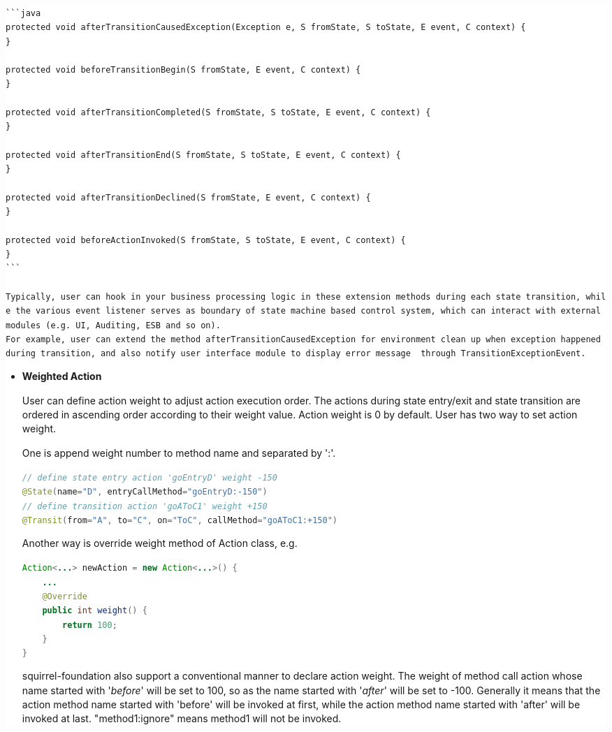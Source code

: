     ```java
    protected void afterTransitionCausedException(Exception e, S fromState, S toState, E event, C context) {
    }
    
    protected void beforeTransitionBegin(S fromState, E event, C context) {
    }
    
    protected void afterTransitionCompleted(S fromState, S toState, E event, C context) {
    }
    
    protected void afterTransitionEnd(S fromState, S toState, E event, C context) {
    }
    
    protected void afterTransitionDeclined(S fromState, E event, C context) {
    }
    
    protected void beforeActionInvoked(S fromState, S toState, E event, C context) {
    }
    ```

    Typically, user can hook in your business processing logic in these extension methods during each state transition, while the various event listener serves as boundary of state machine based control system, which can interact with external modules (e.g. UI, Auditing, ESB and so on).
    For example, user can extend the method afterTransitionCausedException for environment clean up when exception happened during transition, and also notify user interface module to display error message  through TransitionExceptionEvent.

*   **Weighted Action**

    User can define action weight to adjust action execution order. The actions during state entry/exit and state transition are ordered in ascending order according to their weight value. Action weight is 0 by default. User has two way to set action weight.

    One is append weight number to method name and separated by ':'.

    ```java
    // define state entry action 'goEntryD' weight -150
    @State(name="D", entryCallMethod="goEntryD:-150")
    // define transition action 'goAToC1' weight +150
    @Transit(from="A", to="C", on="ToC", callMethod="goAToC1:+150")
    ```

    Another way is override weight method of Action class, e.g.

    ```java
    Action<...> newAction = new Action<...>() {
        ...
        @Override
        public int weight() {
            return 100;
        }
    }
    ```

    squirrel-foundation also support a conventional manner to declare action weight. The weight of method call action whose name started with '*before*' will be set to 100, so as the name started with '*after*' will be set to -100. Generally it means that the action method name started with 'before' will be invoked at first, while the action method name started with 'after' will be invoked at last. "method1:ignore" means method1 will not be invoked.
